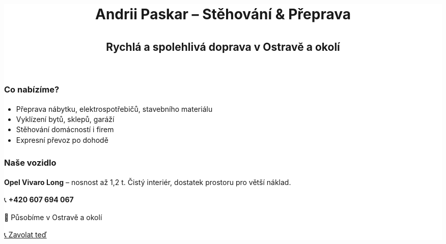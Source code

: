   <header>
    <h1>Andrii Paskar – Stěhování & Přeprava</h1>
    <h2>Rychlá a spolehlivá doprava v Ostravě a okolí</h2>
  </header>

  <div class="section">
    <h3>Co nabízíme?</h3>
    <ul>
      <li>Přeprava nábytku, elektrospotřebičů, stavebního materiálu</li>
      <li>Vyklízení bytů, sklepů, garáží</li>
      <li>Stěhování domácností i firem</li>
      <li>Expresní převoz po dohodě</li>
    </ul>
  </div>

  <div class="section">
    <h3>Naše vozidlo</h3>
    <p><strong>Opel Vivaro Long</strong> – nosnost až 1,2 t. Čistý interiér, dostatek prostoru pro větší náklad.</p>
  </div>

  <div class="map">
    <iframe 
      src="https://www.google.com/maps/embed?pb=!1m18!1m12!1m3!1d24859.858150838464!2d18.245156!3d49.834607!2m3!1f0!2f0!3f0!3m2!1i1024!2i768!4f13.1!3m3!1m2!1s0x471158f186e6cfb9%3A0x400af0f6614d380!2sOstrava!5e0!3m2!1scs!2scz!4v1722251000000" 
      allowfullscreen="" 
      loading="lazy">
    </iframe>
  </div>

  <div class="contact">
    <p>📞 <strong>+420 607 694 067</strong></p>
    <p>📍 Působíme v Ostravě a okolí</p>
    <a class="call-button" href="tel:+420607694067">📞 Zavolat teď</a>
  </div>

</body>
</html>
